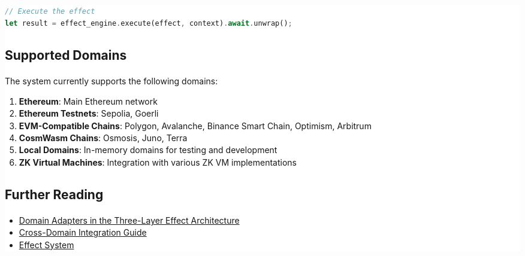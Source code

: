 ```rust
// Execute the effect
let result = effect_engine.execute(effect, context).await.unwrap();
```

## Supported Domains

The system currently supports the following domains:

1. **Ethereum**: Main Ethereum network
2. **Ethereum Testnets**: Sepolia, Goerli
3. **EVM-Compatible Chains**: Polygon, Avalanche, Binance Smart Chain, Optimism, Arbitrum
4. **CosmWasm Chains**: Osmosis, Juno, Terra
5. **Local Domains**: In-memory domains for testing and development
6. **ZK Virtual Machines**: Integration with various ZK VM implementations

## Further Reading

- [Domain Adapters in the Three-Layer Effect Architecture](../core/three-layer-effect-architecture.md)
- [Cross-Domain Integration Guide](../../guides/implementation/domain-system.md)
- [Effect System](../core/effect-system.md)
